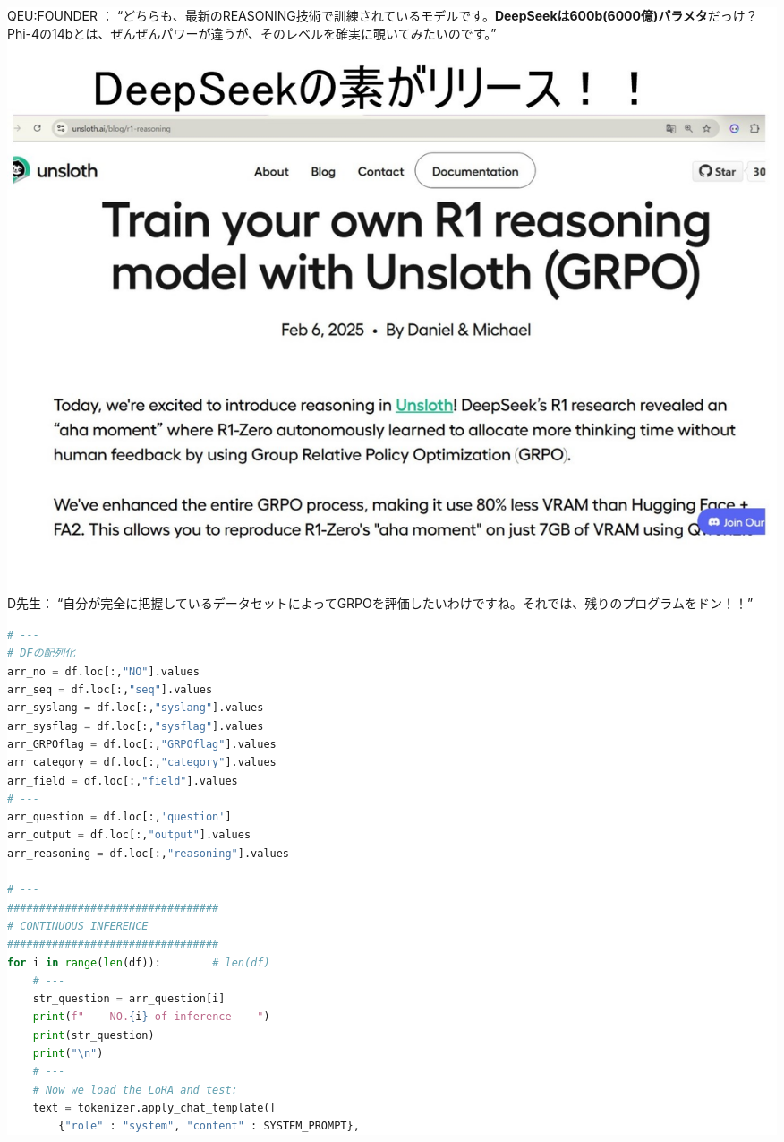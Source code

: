 QEU:FOUNDER ： “どちらも、最新のREASONING技術で訓練されているモデルです。**DeepSeekは600b(6000億)パラメタ**だっけ？Phi-4の14bとは、ぜんぜんパワーが違うが、そのレベルを確実に覗いてみたいのです。”

![imageBSR1-8-5](/2025-02-24-QEUR23_BS4RVW7/imageBSR1-8-5.jpg) 

D先生： “自分が完全に把握しているデータセットによってGRPOを評価したいわけですね。それでは、残りのプログラムをドン！！”

```python
# ---
# DFの配列化
arr_no = df.loc[:,"NO"].values
arr_seq = df.loc[:,"seq"].values
arr_syslang = df.loc[:,"syslang"].values
arr_sysflag = df.loc[:,"sysflag"].values
arr_GRPOflag = df.loc[:,"GRPOflag"].values
arr_category = df.loc[:,"category"].values
arr_field = df.loc[:,"field"].values
# ---
arr_question = df.loc[:,'question']
arr_output = df.loc[:,"output"].values
arr_reasoning = df.loc[:,"reasoning"].values

# ---
#################################
# CONTINUOUS INFERENCE
#################################
for i in range(len(df)):        # len(df)
    # ---
    str_question = arr_question[i]
    print(f"--- NO.{i} of inference ---")
    print(str_question)
    print("\n")
    # ---
    # Now we load the LoRA and test:
    text = tokenizer.apply_chat_template([
        {"role" : "system", "content" : SYSTEM_PROMPT},
```